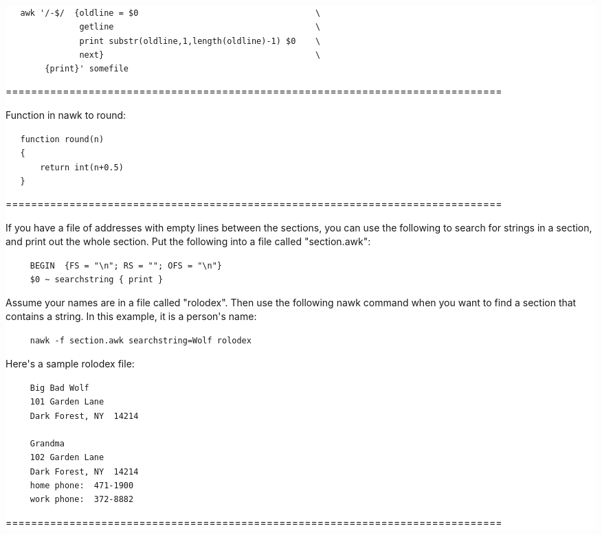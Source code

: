        awk '/-$/  {oldline = $0                                    \
                   getline                                         \
                   print substr(oldline,1,length(oldline)-1) $0    \
                   next}                                           \
            {print}' somefile

==============================================================================

Function in nawk to round:

       function round(n)
       {
           return int(n+0.5)
       }

==============================================================================

If you have a file of addresses with empty lines between the sections,
you can use the following to search for strings in a section, and print
out the whole section.  Put the following into a file called "section.awk":

         BEGIN  {FS = "\n"; RS = ""; OFS = "\n"}
         $0 ~ searchstring { print }

Assume your names are in a file called "rolodex".
Then use the following nawk command when you want to find a section
that contains a string.  In this example, it is a person's name:

         nawk -f section.awk searchstring=Wolf rolodex

Here's a sample rolodex file:

         Big Bad Wolf
         101 Garden Lane
         Dark Forest, NY  14214

         Grandma
         102 Garden Lane
         Dark Forest, NY  14214
         home phone:  471-1900
         work phone:  372-8882

==============================================================================
